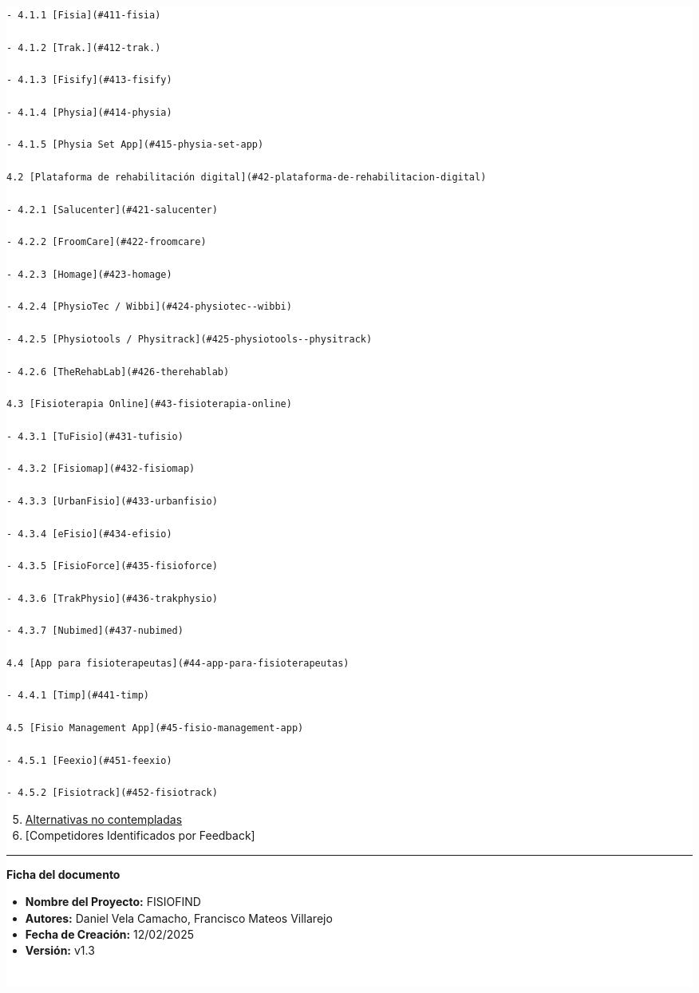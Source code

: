     - 4.1.1 [Fisia](#411-fisia)
    
    - 4.1.2 [Trak.](#412-trak.)
    
    - 4.1.3 [Fisify](#413-fisify)
    
    - 4.1.4 [Physia](#414-physia)
    
    - 4.1.5 [Physia Set App](#415-physia-set-app)
    
    4.2 [Plataforma de rehabilitación digital](#42-plataforma-de-rehabilitacion-digital)
    
    - 4.2.1 [Salucenter](#421-salucenter)
    
    - 4.2.2 [FroomCare](#422-froomcare)
    
    - 4.2.3 [Homage](#423-homage)
    
    - 4.2.4 [PhysioTec / Wibbi](#424-physiotec--wibbi)
    
    - 4.2.5 [Physiotools / Physitrack](#425-physiotools--physitrack)
    
    - 4.2.6 [TheRehabLab](#426-therehablab)
    
    4.3 [Fisioterapia Online](#43-fisioterapia-online)
    
    - 4.3.1 [TuFisio](#431-tufisio)
    
    - 4.3.2 [Fisiomap](#432-fisiomap)
    
    - 4.3.3 [UrbanFisio](#433-urbanfisio)
    
    - 4.3.4 [eFisio](#434-efisio)
    
    - 4.3.5 [FisioForce](#435-fisioforce)
    
    - 4.3.6 [TrakPhysio](#436-trakphysio)
    
    - 4.3.7 [Nubimed](#437-nubimed)
    
    4.4 [App para fisioterapeutas](#44-app-para-fisioterapeutas)
    
    - 4.4.1 [Timp](#441-timp)
    
    4.5 [Fisio Management App](#45-fisio-management-app)
    
    - 4.5.1 [Feexio](#451-feexio)
    
    - 4.5.2 [Fisiotrack](#452-fisiotrack)
    
5. [Alternativas no contempladas](#5-alternativas-no-contempladas)
6. [Competidores Identificados por Feedback]

---

**Ficha del documento**

- **Nombre del Proyecto:** FISIOFIND
- **Autores:** Daniel Vela Camacho, Francisco Mateos Villarejo
- **Fecha de Creación:** 12/02/2025
- **Versión:** v1.3

<br>
